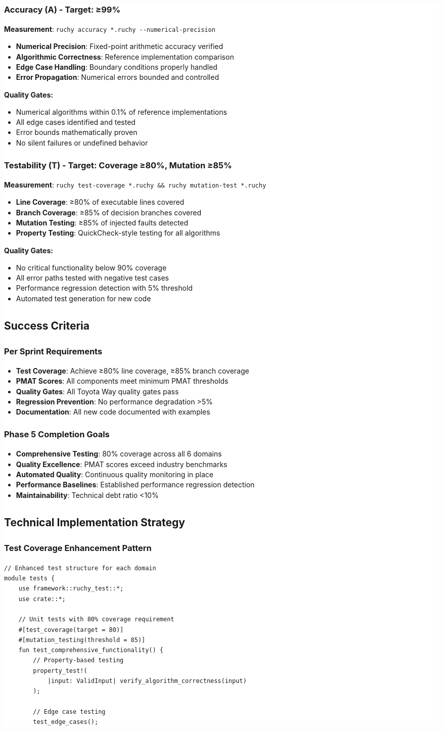 ### Accuracy (A) - Target: ≥99%
**Measurement**: `ruchy accuracy *.ruchy --numerical-precision`
- **Numerical Precision**: Fixed-point arithmetic accuracy verified
- **Algorithmic Correctness**: Reference implementation comparison
- **Edge Case Handling**: Boundary conditions properly handled
- **Error Propagation**: Numerical errors bounded and controlled

**Quality Gates:**
- Numerical algorithms within 0.1% of reference implementations
- All edge cases identified and tested
- Error bounds mathematically proven
- No silent failures or undefined behavior

### Testability (T) - Target: Coverage ≥80%, Mutation ≥85%
**Measurement**: `ruchy test-coverage *.ruchy && ruchy mutation-test *.ruchy`
- **Line Coverage**: ≥80% of executable lines covered
- **Branch Coverage**: ≥85% of decision branches covered
- **Mutation Testing**: ≥85% of injected faults detected
- **Property Testing**: QuickCheck-style testing for all algorithms

**Quality Gates:**
- No critical functionality below 90% coverage
- All error paths tested with negative test cases
- Performance regression detection with 5% threshold
- Automated test generation for new code

## Success Criteria

### Per Sprint Requirements
- **Test Coverage**: Achieve ≥80% line coverage, ≥85% branch coverage
- **PMAT Scores**: All components meet minimum PMAT thresholds
- **Quality Gates**: All Toyota Way quality gates pass
- **Regression Prevention**: No performance degradation >5%
- **Documentation**: All new code documented with examples

### Phase 5 Completion Goals
- **Comprehensive Testing**: 80% coverage across all 6 domains
- **Quality Excellence**: PMAT scores exceed industry benchmarks  
- **Automated Quality**: Continuous quality monitoring in place
- **Performance Baselines**: Established performance regression detection
- **Maintainability**: Technical debt ratio <10%

## Technical Implementation Strategy

### Test Coverage Enhancement Pattern
```ruchy
// Enhanced test structure for each domain
module tests {
    use framework::ruchy_test::*;
    use crate::*;
    
    // Unit tests with 80% coverage requirement
    #[test_coverage(target = 80)]
    #[mutation_testing(threshold = 85)]
    fun test_comprehensive_functionality() {
        // Property-based testing
        property_test!(
            |input: ValidInput| verify_algorithm_correctness(input)
        );
        
        // Edge case testing
        test_edge_cases();
```